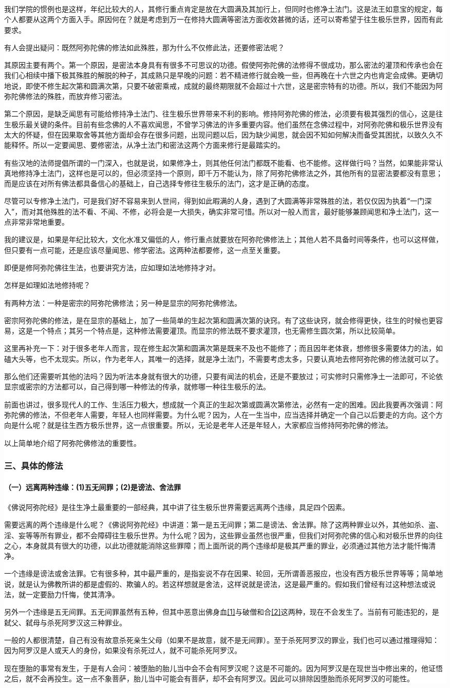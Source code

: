我们学院的惯例也是这样，年纪比较大的人，其修行重点肯定是放在大圆满及其加行上，但同时也修净土法门。这是法王如意宝的规定，每个人都要从这两个方面入手。原因何在？就是考虑到万一在修持大圆满等密法方面收效甚微的话，还可以寄希望于往生极乐世界，因而有此要求。

有人会提出疑问：既然阿弥陀佛的修法如此殊胜，那为什么不仅修此法，还要修密法呢？

其原因主要有两个。第一个原因，是密法本身具有有很多不可思议的功德。假使阿弥陀佛的法修得不很成功，那么密法的灌顶和传承也会在我们心相续中播下极其殊胜的解脱的种子，其成熟只是早晚的问题：若不精进修行就会晚一些，但再晚在十六世之内也肯定会成佛。更确切地说，即使不修生起次第和圆满次第，只要不破密乘戒，成就的最终期限就不会超过十六世，这是密宗特有的功德。所以，我们不能因为阿弥陀佛修法的殊胜，而放弃修习密法。

第二个原因，是缺乏闻思有可能给修持净土法门、往生极乐世界带来不利的影响。修持阿弥陀佛的修法，必须要有极其强烈的信心，这是往生极乐最关键的条件。目前有些念佛的人不喜欢闻思，不曾学习佛法的许多重要内容。他们虽然在念佛过程中，对阿弥陀佛和极乐世界没有太大的怀疑，但在因果取舍等其他方面却会存在很多问题，出现问题以后，因为缺少闻思，就会因不知如何解决而备受其困扰，以致久久不能释怀。所以一定要闻思、要修密法，从净土法门和密法这两个方面来修行是最踏实的。

有些汉地的法师提倡所谓的一门深入，也就是说，如果修净土，则其他任何法门都既不能看、也不能修。这样做行吗？当然，如果能非常认真地修持净土法门，这样也是可以的，但必须坚持一个原则，即千万不能认为，除了阿弥陀佛修法之外，其他所有的显密法要都没有意思；而是应该在对所有佛法都具备信心的基础上，自己选择专修往生极乐的法门，这才是正确的态度。

尽管可以专修净土法门，可是我们好不容易来到人世间，得到如此暇满的人身，遇到了大圆满等非常殊胜的法，若仅仅因为执着“一门深入”，而对其他殊胜的法不看、不闻、不修，必将会是一大损失，确实非常可惜。所以对一般人而言，最好能够兼顾闻思和净土法门，这一点非常非常地重要。

我的建议是，如果是年纪比较大，文化水准又偏低的人，修行重点就要放在阿弥陀佛修法上；其他人若不具备时间等条件，也可以这样做，但只要有一点可能，还是应该尽量闻思、修学密法。这两种法都要修，这一点至关重要。

即便是修阿弥陀佛往生法，也要讲究方法，应如理如法地修持才对。

怎样是如理如法地修持呢？

有两种方法：一种是密宗的阿弥陀佛修法；另一种是显宗的阿弥陀佛修法。

密宗阿弥陀佛的修法，是在显宗的基础上，加了一些简单的生起次第和圆满次第的诀窍。有了这些诀窍，就会修得更快，往生的时候也更容易，这是一个特点；其另一个特点是，这种修法需要灌顶。而显宗的修法既不要求灌顶，也无需修生圆次第，所以比较简单。

这里再补充一下：对于很多老年人而言，现在修生起次第和圆满次第是既来不及也不能修了；而且因年老体衰，想修很多需要体力的法，如磕大头等，也不太现实。所以，作为老年人，其唯一的选择，就是净土法门，不需要考虑太多，只要认真地去修阿弥陀佛的修法就可以了。

那么他们还需要听其他的法吗？因为听法本身就有很大的功德，只要有闻法的机会，还是不要放过；可实修时只需修净土一法即可，不论依显宗或密宗的方法都可以，自己得到哪一种修法的传承，就修哪一种往生极乐的法。

前面也讲过，很多现代人的工作、生活压力极大，想成就一个真正的生起次第或圆满次第修法，必然有一定的困难。因此我要再次强调：阿弥陀佛的修法，不但老年人需要，年轻人也同样需要。为什么呢？因为，人在一生当中，应当选择并确定一个自己以后要走的方向。这个方向是什么呢？就是往生西方极乐世界，这一点很重要。所以，无论是老年人还是年轻人，大家都应当修持阿弥陀佛的修法。

以上简单地介绍了阿弥陀佛修法的重要性。

### 三、具体的修法

#### （一）远离两种违缘：(1)五无间罪；(2)是谤法、舍法罪

《佛说阿弥陀经》是往生净土最重要的一部经典，其中讲了往生极乐世界需要远离两个违缘，具足四个因素。

需要远离的两个违缘是什么呢？《佛说阿弥陀经》中讲道：第一是五无间罪；第二是谤法、舍法罪。除了这两种罪业以外，其他如杀、盗、淫、妄等等所有罪业，都不会障碍往生极乐世界。为什么呢？因为，这些罪业虽然也很严重，但我们对阿弥陀佛的信心和对极乐世界的向往之心，本身就具有很大的功德，以此功德就能消除这些罪障；而上面所说的两个违缘却是极其严重的罪业，必须通过其他方法才能忏悔清净。

一个违缘是谤法或舍法罪。它有很多种，其中最严重的，是指妄说不存在因果、轮回，无所谓善恶报应，也没有西方极乐世界等等；简单地说，就是认为佛教所讲的都是虚假的、欺骗人的。若这样想就是舍法，这样说就是谤法，这是最严重的。假如我们曾经有过这种想法或说法，就一定要励力忏悔，使其清净。

另外一个违缘是五无间罪。五无间罪虽然有五种，但其中恶意出佛身血[\[1\]](http://www.huidengzhiguang.com/plugin/FCKeditor/editor/fckeditor.html?InstanceName=content&Toolbar=Default%22%20%5Cl%20%22_ftn1)与破僧和合[\[2\]](http://www.huidengzhiguang.c)这两种，现在不会发生了。当前有可能违犯的，是弑父、弑母与杀死阿罗汉这三种罪业。

一般的人都很清楚，自己有没有故意杀死亲生父母（如果不是故意，就不是无间罪）。至于杀死阿罗汉的罪业，我们也可以通过推理得知：因为阿罗汉是人或天人的身份，如果没有杀死过人，就不可能杀死阿罗汉。

现在堕胎的事常有发生，于是有人会问：被堕胎的胎儿当中会不会有阿罗汉呢？这是不可能的。因为阿罗汉是在现世当中修出来的，他证悟之后，就不会再投生。这一点不象菩萨，胎儿当中可能会有菩萨，却不会有阿罗汉。因此可以排除因堕胎而杀死阿罗汉的可能性。
